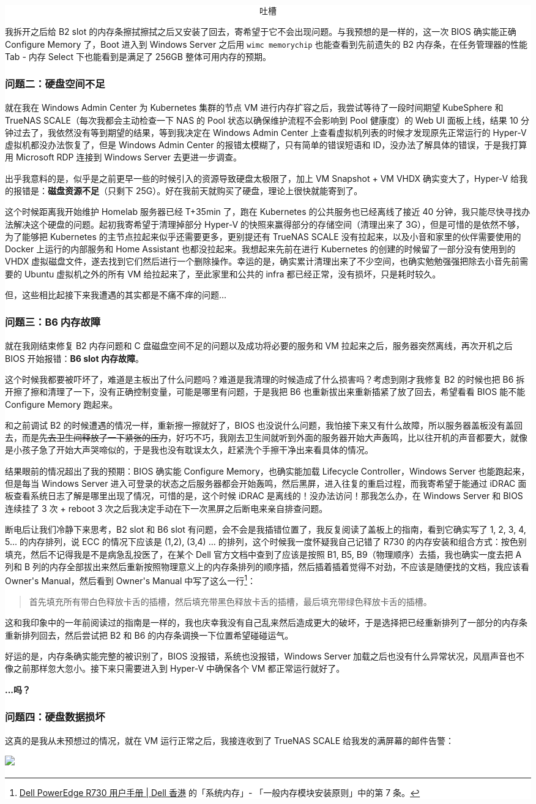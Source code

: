 <p align="center">吐槽</p>

我拆开之后给 B2 slot 的内存条擦拭擦拭之后又安装了回去，寄希望于它不会出现问题。与我预想的是一样的，这一次 BIOS 确实能正确 Configure Memory 了，Boot 进入到 Windows Server 之后用 `wimc memorychip` 也能查看到先前遗失的 B2 内存条，在任务管理器的性能 Tab - 内存 Select 下也能看到是满足了 256GB 整体可用内存的预期。

### 问题二：硬盘空间不足

就在我在 Windows Admin Center 为 Kubernetes 集群的节点 VM 进行内存扩容之后，我尝试等待了一段时间期望 KubeSphere 和 TrueNAS SCALE（每次我都会主动检查一下 NAS 的 Pool 状态以确保维护流程不会影响到 Pool 健康度）的 Web UI 面板上线，结果 10 分钟过去了，我依然没有等到期望的结果，等到我决定在 Windows Admin Center 上查看虚拟机列表的时候才发现原先正常运行的 Hyper-V 虚拟机都没办法恢复了，但是 Windows Admin Center 的报错太模糊了，只有简单的错误短语和 ID，没办法了解具体的错误，于是我打算用 Microsoft RDP 连接到 Windows Server 去更进一步调查。

出乎我意料的是，似乎是之前更早一些的时候引入的资源导致硬盘太极限了，加上 VM Snapshot + VM VHDX 确实变大了，Hyper-V 给我的报错是：**磁盘资源不足**（只剩下 25G）。好在我前天就购买了硬盘，理论上很快就能寄到了。

这个时候距离我开始维护 Homelab 服务器已经 T+35min 了，跑在 Kubernetes 的公共服务也已经离线了接近 40 分钟，我只能尽快寻找办法解决这个硬盘的问题。起初我寄希望于清理掉部分 Hyper-V 的快照来赢得部分的存储空间（清理出来了 3G），但是可惜的是依然不够，为了能够把 Kubernetes 的主节点拉起来似乎还需要更多，更别提还有 TrueNAS SCALE 没有拉起来，以及小音和家里的伙伴需要使用的 Docker 上运行的内部服务和 Home Assistant 也都没拉起来。我想起来先前在进行 Kubernetes 的创建的时候留了一部分没有使用到的 VHDX 虚拟磁盘文件，遂去找到它们然后进行一个删除操作。幸运的是，确实累计清理出来了不少空间，也确实勉勉强强把除去小音先前需要的 Ubuntu 虚拟机之外的所有 VM 给拉起来了，至此家里和公共的 infra 都已经正常，没有损坏，只是耗时较久。

但，这些相比起接下来我遭遇的其实都是不痛不痒的问题...

### 问题三：B6 内存故障

就在我刚结束修复 B2 内存问题和 C 盘磁盘空间不足的问题以及成功将必要的服务和 VM 拉起来之后，服务器突然离线，再次开机之后 BIOS 开始报错：**B6 slot 内存故障**。

这个时候我都要被吓坏了，难道是主板出了什么问题吗？难道是我清理的时候造成了什么损害吗？考虑到刚才我修复 B2 的时候也把 B6 拆开擦了擦和清理了一下，没有正确控制变量，可能是哪里有问题，于是我把 B6 也重新拔出来重新插紧了放了回去，希望看看 BIOS 能不能 Configure Memory 跑起来。

和之前调试 B2 的时候遭遇的情况一样，重新擦一擦就好了，BIOS 也没说什么问题，我怕接下来又有什么故障，所以服务器盖板没有盖回去，而是~~先去卫生间释放了一下紧张的压力~~，好巧不巧，我刚去卫生间就听到外面的服务器开始大声轰鸣，比以往开机的声音都要大，就像是小孩子急了开始大声哭啼似的，于是我也没有耽误太久，赶紧洗个手擦干净出来看具体的情况。

结果眼前的情况超出了我的预期：BIOS 确实能 Configure Memory，也确实能加载 Lifecycle Controller，Windows Server 也能跑起来，但是每当 Windows Server 进入可登录的状态之后服务器都会开始轰鸣，然后黑屏，进入往复的重启过程，而我寄希望于能通过 iDRAC 面板查看系统日志了解是哪里出现了情况，可惜的是，这个时候 iDRAC 是离线的！没办法访问！那我怎么办，在 Windows Server 和 BIOS 连续挂了 3 次 + reboot 3 次之后我决定手动在下一次黑屏之后断电来亲自排查问题。

断电后让我们冷静下来思考，B2 slot 和 B6 slot 有问题，会不会是我插错位置了，我反复阅读了盖板上的指南，看到它确实写了 1, 2, 3, 4, 5... 的内存排列，说 ECC 的情况下应该是 (1,2), (3,4) ... 的排列，这个时候我一度怀疑我自己记错了 R730 的内存安装和组合方式：按色别填充，然后不记得我是不是病急乱投医了，在某个 Dell 官方文档中查到了应该是按照 B1, B5, B9（物理顺序）去插，我也确实一度去把 A 列和 B 列的内存全部拔出来然后重新按照物理意义上的内存条排列的顺序插，然后插着插着觉得不对劲，不应该是随便找的文档，我应该看 Owner's Manual，然后看到 Owner's Manual 中写了这么一行[^1]：

> 首先填充所有带白色释放卡舌的插槽，然后填充带黑色释放卡舌的插槽，最后填充带绿色释放卡舌的插槽。

这和我印象中的一年前阅读过的指南是一样的，我也庆幸我没有自己乱来然后造成更大的破坏，于是选择把已经重新排列了一部分的内存条重新排列回去，然后尝试把 B2 和 B6 的内存条调换一下位置希望碰碰运气。

好运的是，内存条确实能完整的被识别了，BIOS 没报错，系统也没报错，Windows Server 加载之后也没有什么异常状况，风扇声音也不像之前那样忽大忽小。接下来只需要进入到 Hyper-V 中确保各个 VM 都正常运行就好了。

**...吗？**

### 问题四：硬盘数据损坏

这真的是我从未预想过的情况，就在 VM 运行正常之后，我接连收到了 TrueNAS SCALE 给我发的满屏幕的邮件告警：

![](./assets/troubleshooting-service-unavailable-by-upgrading-mems-screenshot-02.png)


[^1]: [Dell PowerEdge R730 用户手册 | Dell 香港](https://www.dell.com/support/manuals/zh-hk/poweredge-r730/r730_ompublication/%E4%B8%80%E8%88%AC%E5%86%85%E5%AD%98%E6%A8%A1%E5%9D%97%E5%AE%89%E8%A3%85%E5%8E%9F%E5%88%99?guid=guid-770a902d-9e4f-440e-a77d-b6abc3308396&lang=zh-cn) 的「系统内存」- 「一般内存模块安装原则」中的第 7 条。
